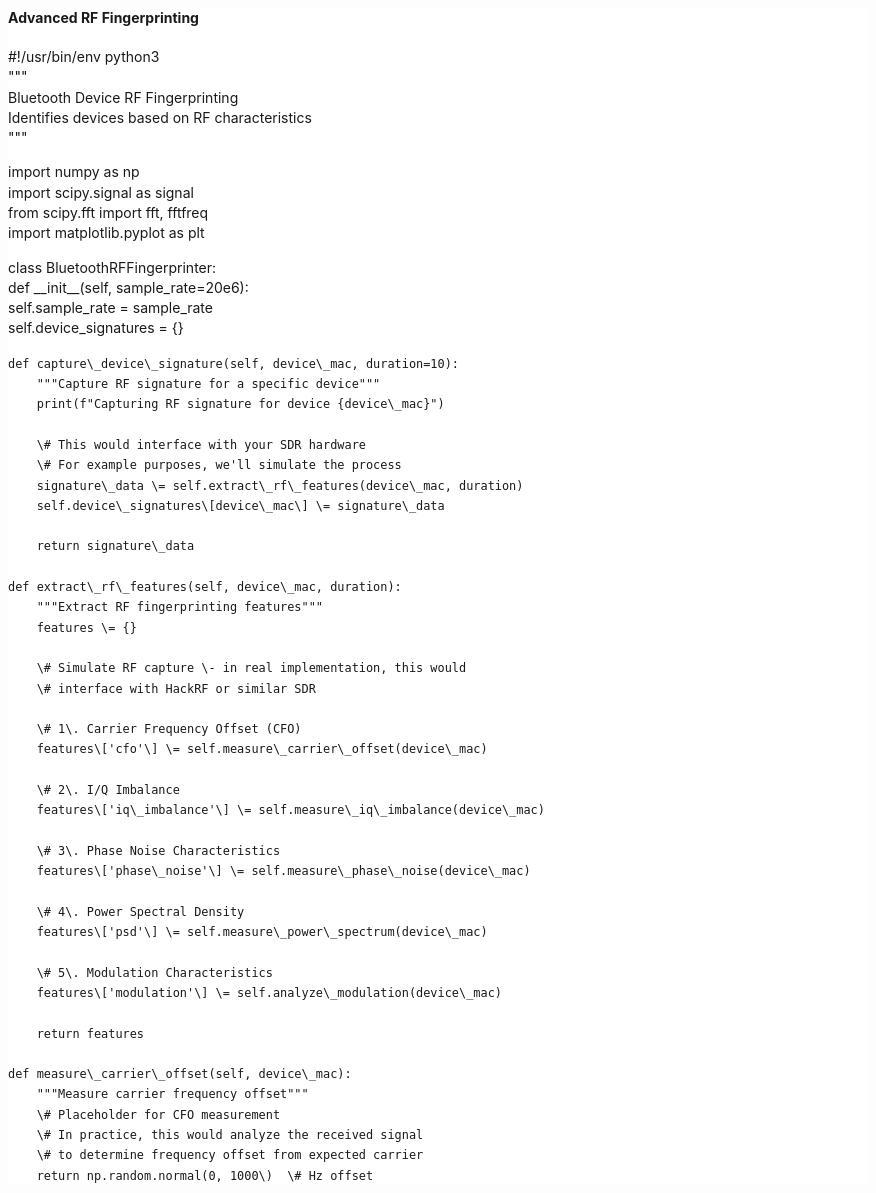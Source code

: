 #### **Advanced RF Fingerprinting**

\#\!/usr/bin/env python3  
"""  
Bluetooth Device RF Fingerprinting  
Identifies devices based on RF characteristics  
"""

import numpy as np  
import scipy.signal as signal  
from scipy.fft import fft, fftfreq  
import matplotlib.pyplot as plt

class BluetoothRFFingerprinter:  
    def \_\_init\_\_(self, sample\_rate=20e6):  
        self.sample\_rate \= sample\_rate  
        self.device\_signatures \= {}  
          
    def capture\_device\_signature(self, device\_mac, duration=10):  
        """Capture RF signature for a specific device"""  
        print(f"Capturing RF signature for device {device\_mac}")  
          
        \# This would interface with your SDR hardware  
        \# For example purposes, we'll simulate the process  
        signature\_data \= self.extract\_rf\_features(device\_mac, duration)  
        self.device\_signatures\[device\_mac\] \= signature\_data  
          
        return signature\_data  
      
    def extract\_rf\_features(self, device\_mac, duration):  
        """Extract RF fingerprinting features"""  
        features \= {}  
          
        \# Simulate RF capture \- in real implementation, this would  
        \# interface with HackRF or similar SDR  
          
        \# 1\. Carrier Frequency Offset (CFO)  
        features\['cfo'\] \= self.measure\_carrier\_offset(device\_mac)  
          
        \# 2\. I/Q Imbalance  
        features\['iq\_imbalance'\] \= self.measure\_iq\_imbalance(device\_mac)  
          
        \# 3\. Phase Noise Characteristics  
        features\['phase\_noise'\] \= self.measure\_phase\_noise(device\_mac)  
          
        \# 4\. Power Spectral Density  
        features\['psd'\] \= self.measure\_power\_spectrum(device\_mac)  
          
        \# 5\. Modulation Characteristics  
        features\['modulation'\] \= self.analyze\_modulation(device\_mac)  
          
        return features  
      
    def measure\_carrier\_offset(self, device\_mac):  
        """Measure carrier frequency offset"""  
        \# Placeholder for CFO measurement  
        \# In practice, this would analyze the received signal  
        \# to determine frequency offset from expected carrier  
        return np.random.normal(0, 1000\)  \# Hz offset  
      